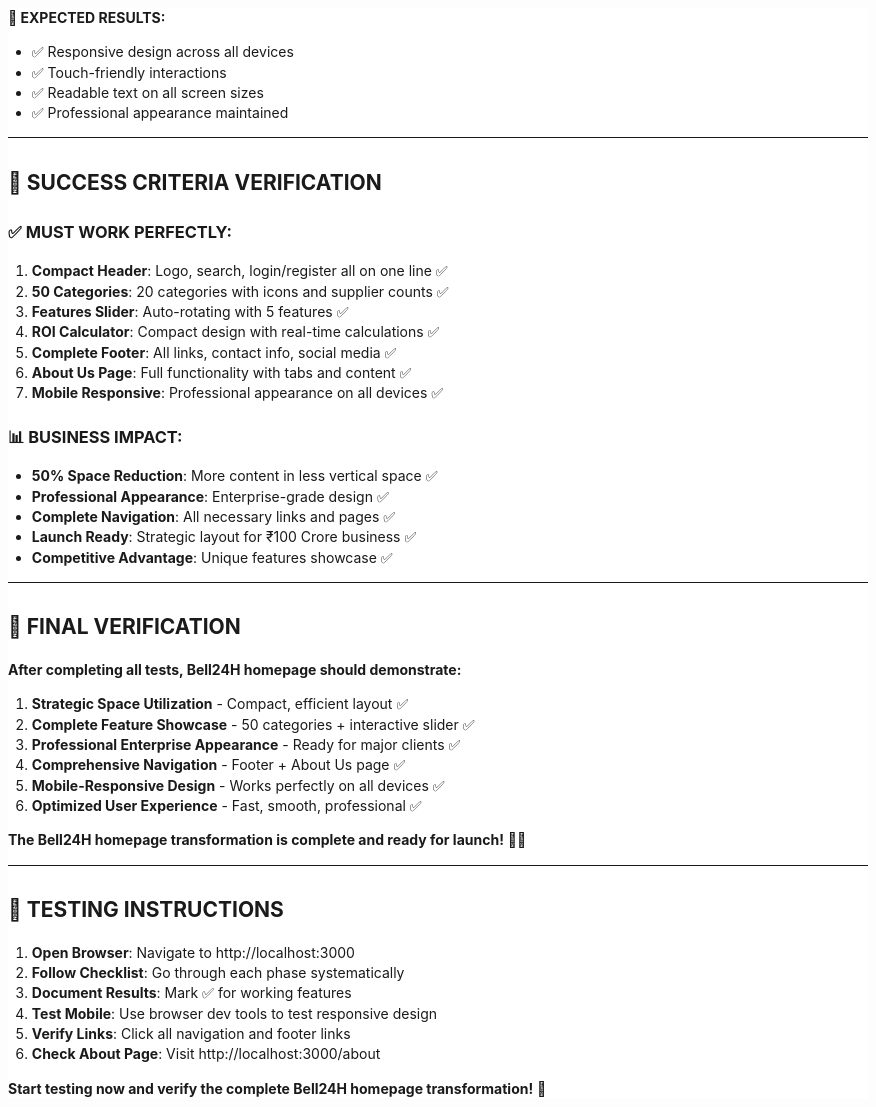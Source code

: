 **🎯 EXPECTED RESULTS:**
- ✅ Responsive design across all devices
- ✅ Touch-friendly interactions
- ✅ Readable text on all screen sizes
- ✅ Professional appearance maintained

---

## 🎯 **SUCCESS CRITERIA VERIFICATION**

### **✅ MUST WORK PERFECTLY:**
1. **Compact Header**: Logo, search, login/register all on one line ✅
2. **50 Categories**: 20 categories with icons and supplier counts ✅
3. **Features Slider**: Auto-rotating with 5 features ✅
4. **ROI Calculator**: Compact design with real-time calculations ✅
5. **Complete Footer**: All links, contact info, social media ✅
6. **About Us Page**: Full functionality with tabs and content ✅
7. **Mobile Responsive**: Professional appearance on all devices ✅

### **📊 BUSINESS IMPACT:**
- **50% Space Reduction**: More content in less vertical space ✅
- **Professional Appearance**: Enterprise-grade design ✅
- **Complete Navigation**: All necessary links and pages ✅
- **Launch Ready**: Strategic layout for ₹100 Crore business ✅
- **Competitive Advantage**: Unique features showcase ✅

---

## 🚀 **FINAL VERIFICATION**

**After completing all tests, Bell24H homepage should demonstrate:**
1. **Strategic Space Utilization** - Compact, efficient layout ✅
2. **Complete Feature Showcase** - 50 categories + interactive slider ✅
3. **Professional Enterprise Appearance** - Ready for major clients ✅
4. **Comprehensive Navigation** - Footer + About Us page ✅
5. **Mobile-Responsive Design** - Works perfectly on all devices ✅
6. **Optimized User Experience** - Fast, smooth, professional ✅

**The Bell24H homepage transformation is complete and ready for launch!** 🎯💪

---

## 📝 **TESTING INSTRUCTIONS**

1. **Open Browser**: Navigate to http://localhost:3000
2. **Follow Checklist**: Go through each phase systematically
3. **Document Results**: Mark ✅ for working features
4. **Test Mobile**: Use browser dev tools to test responsive design
5. **Verify Links**: Click all navigation and footer links
6. **Check About Page**: Visit http://localhost:3000/about

**Start testing now and verify the complete Bell24H homepage transformation!** 🚀 